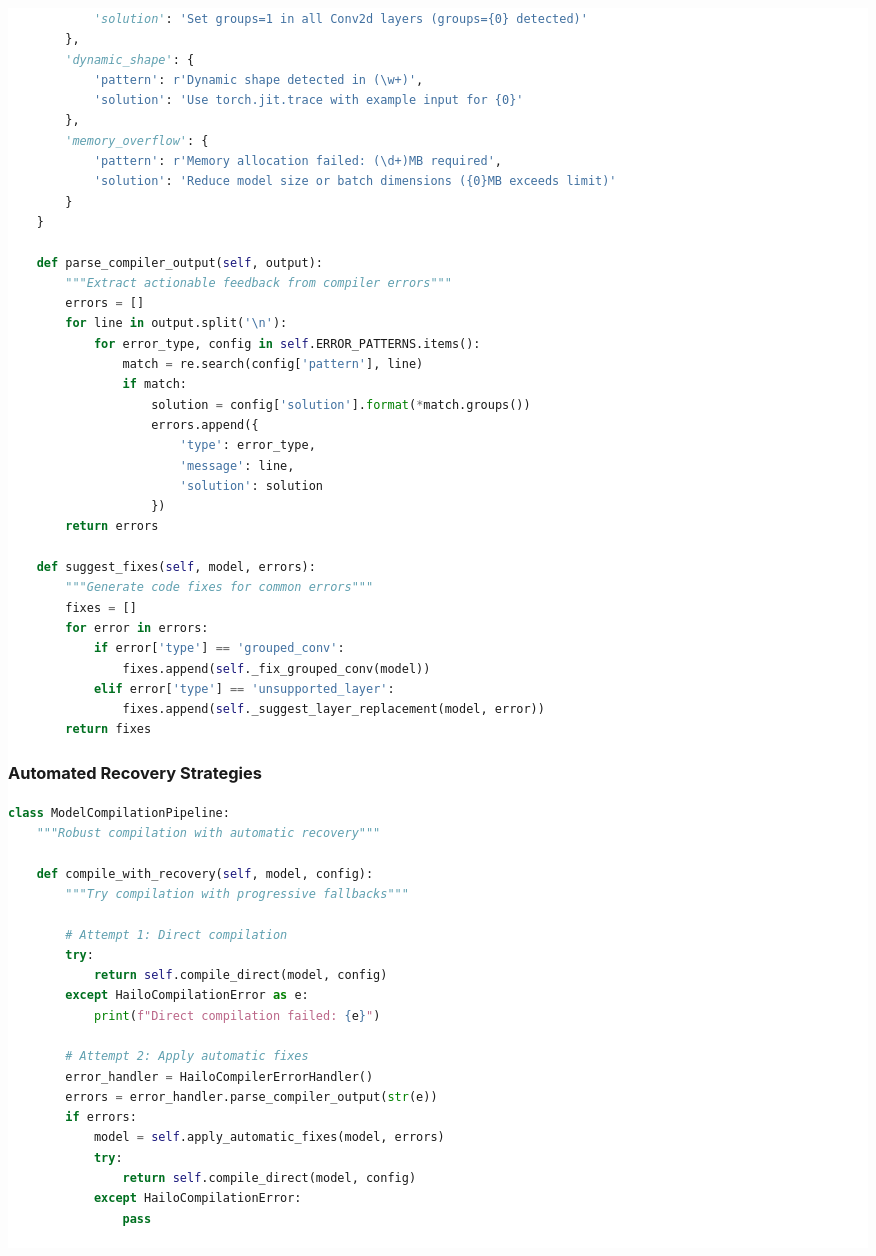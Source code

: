 ```python
            'solution': 'Set groups=1 in all Conv2d layers (groups={0} detected)'
        },
        'dynamic_shape': {
            'pattern': r'Dynamic shape detected in (\w+)',
            'solution': 'Use torch.jit.trace with example input for {0}'
        },
        'memory_overflow': {
            'pattern': r'Memory allocation failed: (\d+)MB required',
            'solution': 'Reduce model size or batch dimensions ({0}MB exceeds limit)'
        }
    }
    
    def parse_compiler_output(self, output):
        """Extract actionable feedback from compiler errors"""
        errors = []
        for line in output.split('\n'):
            for error_type, config in self.ERROR_PATTERNS.items():
                match = re.search(config['pattern'], line)
                if match:
                    solution = config['solution'].format(*match.groups())
                    errors.append({
                        'type': error_type,
                        'message': line,
                        'solution': solution
                    })
        return errors
    
    def suggest_fixes(self, model, errors):
        """Generate code fixes for common errors"""
        fixes = []
        for error in errors:
            if error['type'] == 'grouped_conv':
                fixes.append(self._fix_grouped_conv(model))
            elif error['type'] == 'unsupported_layer':
                fixes.append(self._suggest_layer_replacement(model, error))
        return fixes
```

### Automated Recovery Strategies

```python
class ModelCompilationPipeline:
    """Robust compilation with automatic recovery"""
    
    def compile_with_recovery(self, model, config):
        """Try compilation with progressive fallbacks"""
        
        # Attempt 1: Direct compilation
        try:
            return self.compile_direct(model, config)
        except HailoCompilationError as e:
            print(f"Direct compilation failed: {e}")
            
        # Attempt 2: Apply automatic fixes
        error_handler = HailoCompilerErrorHandler()
        errors = error_handler.parse_compiler_output(str(e))
        if errors:
            model = self.apply_automatic_fixes(model, errors)
            try:
                return self.compile_direct(model, config)
            except HailoCompilationError:
                pass
                
```